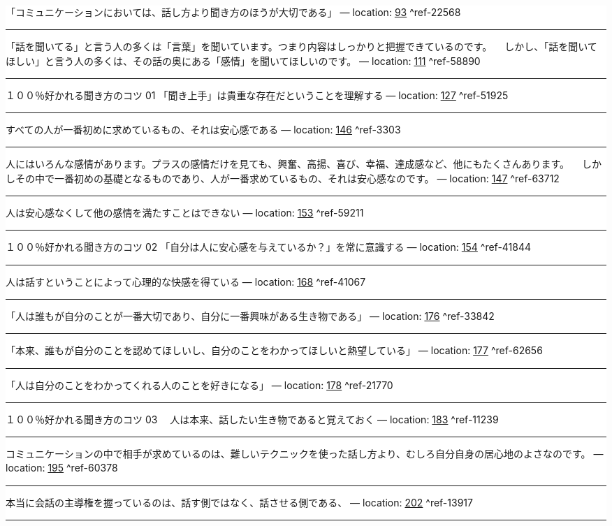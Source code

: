「コミュニケーションにおいては、話し方より聞き方のほうが大切である」 — location: [93](kindle://book?action=open&asin=B09HM2RJK7&location=93) ^ref-22568

---
「話を聞いてる」と言う人の多くは「言葉」を聞いています。つまり内容はしっかりと把握できているのです。 　しかし、「話を聞いてほしい」と言う人の多くは、その話の奥にある「感情」を聞いてほしいのです。 — location: [111](kindle://book?action=open&asin=B09HM2RJK7&location=111) ^ref-58890

---
１００％好かれる聞き方のコツ 01 「聞き上手」は貴重な存在だということを理解する — location: [127](kindle://book?action=open&asin=B09HM2RJK7&location=127) ^ref-51925

---
すべての人が一番初めに求めているもの、それは安心感である — location: [146](kindle://book?action=open&asin=B09HM2RJK7&location=146) ^ref-3303

---
人にはいろんな感情があります。プラスの感情だけを見ても、興奮、高揚、喜び、幸福、達成感など、他にもたくさんあります。 　しかしその中で一番初めの基礎となるものであり、人が一番求めているもの、それは安心感なのです。 — location: [147](kindle://book?action=open&asin=B09HM2RJK7&location=147) ^ref-63712

---
人は安心感なくして他の感情を満たすことはできない — location: [153](kindle://book?action=open&asin=B09HM2RJK7&location=153) ^ref-59211

---
１００％好かれる聞き方のコツ 02 「自分は人に安心感を与えているか？」を常に意識する — location: [154](kindle://book?action=open&asin=B09HM2RJK7&location=154) ^ref-41844

---
人は話すということによって心理的な快感を得ている — location: [168](kindle://book?action=open&asin=B09HM2RJK7&location=168) ^ref-41067

---
「人は誰もが自分のことが一番大切であり、自分に一番興味がある生き物である」 — location: [176](kindle://book?action=open&asin=B09HM2RJK7&location=176) ^ref-33842

---
「本来、誰もが自分のことを認めてほしいし、自分のことをわかってほしいと熱望している」 — location: [177](kindle://book?action=open&asin=B09HM2RJK7&location=177) ^ref-62656

---
「人は自分のことをわかってくれる人のことを好きになる」 — location: [178](kindle://book?action=open&asin=B09HM2RJK7&location=178) ^ref-21770

---
１００％好かれる聞き方のコツ 03 　人は本来、話したい生き物であると覚えておく — location: [183](kindle://book?action=open&asin=B09HM2RJK7&location=183) ^ref-11239

---
コミュニケーションの中で相手が求めているのは、難しいテクニックを使った話し方より、むしろ自分自身の居心地のよさなのです。 — location: [195](kindle://book?action=open&asin=B09HM2RJK7&location=195) ^ref-60378

---
本当に会話の主導権を握っているのは、話す側ではなく、話させる側である、 — location: [202](kindle://book?action=open&asin=B09HM2RJK7&location=202) ^ref-13917

---